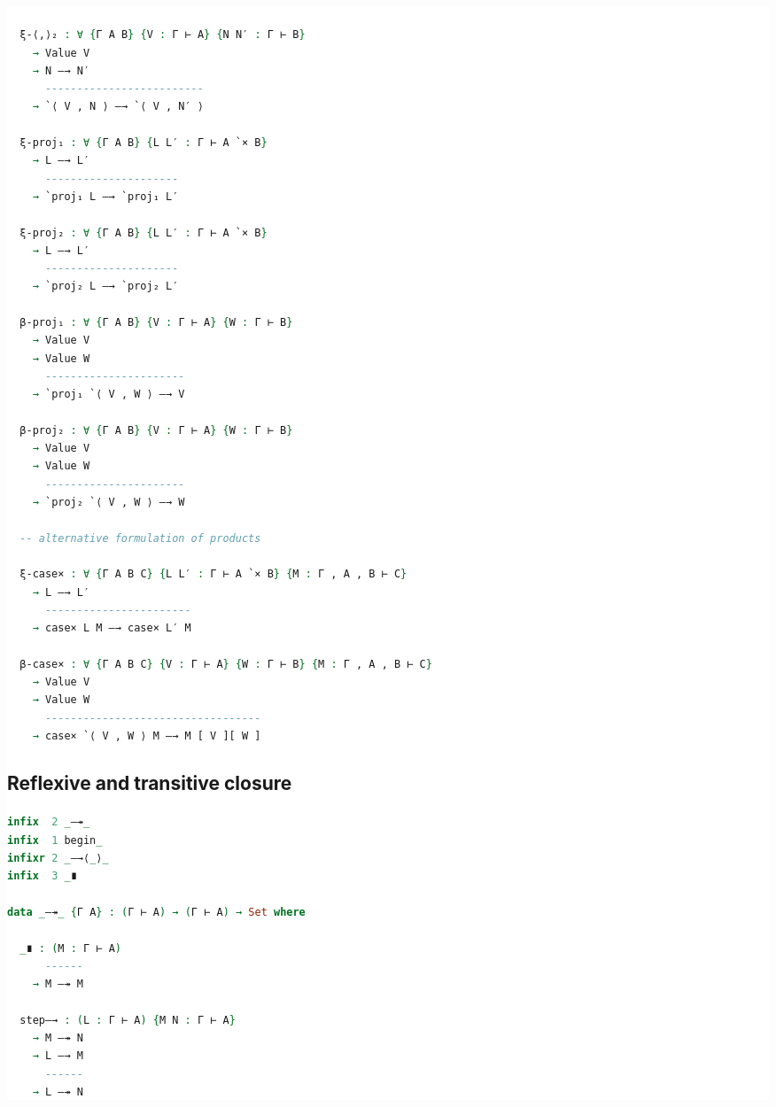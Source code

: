 ```agda

  ξ-⟨,⟩₂ : ∀ {Γ A B} {V : Γ ⊢ A} {N N′ : Γ ⊢ B}
    → Value V
    → N —→ N′
      -------------------------
    → `⟨ V , N ⟩ —→ `⟨ V , N′ ⟩

  ξ-proj₁ : ∀ {Γ A B} {L L′ : Γ ⊢ A `× B}
    → L —→ L′
      ---------------------
    → `proj₁ L —→ `proj₁ L′

  ξ-proj₂ : ∀ {Γ A B} {L L′ : Γ ⊢ A `× B}
    → L —→ L′
      ---------------------
    → `proj₂ L —→ `proj₂ L′

  β-proj₁ : ∀ {Γ A B} {V : Γ ⊢ A} {W : Γ ⊢ B}
    → Value V
    → Value W
      ----------------------
    → `proj₁ `⟨ V , W ⟩ —→ V

  β-proj₂ : ∀ {Γ A B} {V : Γ ⊢ A} {W : Γ ⊢ B}
    → Value V
    → Value W
      ----------------------
    → `proj₂ `⟨ V , W ⟩ —→ W

  -- alternative formulation of products

  ξ-case× : ∀ {Γ A B C} {L L′ : Γ ⊢ A `× B} {M : Γ , A , B ⊢ C}
    → L —→ L′
      -----------------------
    → case× L M —→ case× L′ M

  β-case× : ∀ {Γ A B C} {V : Γ ⊢ A} {W : Γ ⊢ B} {M : Γ , A , B ⊢ C}
    → Value V
    → Value W
      ----------------------------------
    → case× `⟨ V , W ⟩ M —→ M [ V ][ W ]

```

## Reflexive and transitive closure

```agda
infix  2 _—↠_
infix  1 begin_
infixr 2 _—→⟨_⟩_
infix  3 _∎

data _—↠_ {Γ A} : (Γ ⊢ A) → (Γ ⊢ A) → Set where

  _∎ : (M : Γ ⊢ A)
      ------
    → M —↠ M

  step—→ : (L : Γ ⊢ A) {M N : Γ ⊢ A}
    → M —↠ N
    → L —→ M
      ------
    → L —↠ N
```